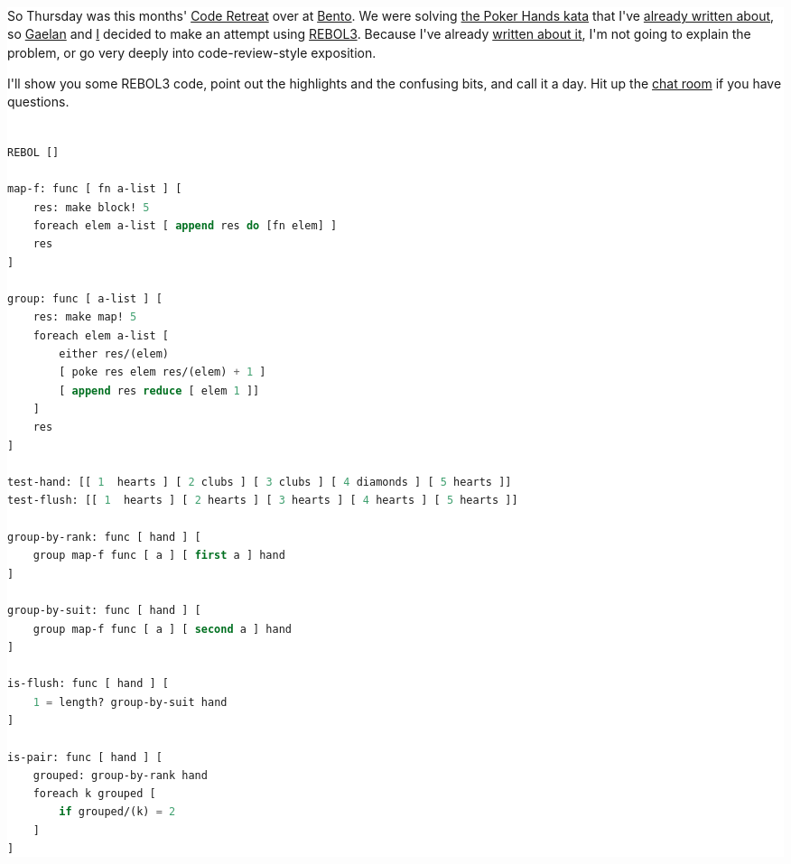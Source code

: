 
So Thursday was this months' [Code Retreat](https://bentomiso.com/events/toronto-code-retreat-july) over at [Bento](https://bentomiso.com/). We were solving [the Poker Hands kata](http://codingdojo.org/cgi-bin/wiki.pl?KataPokerHands) that I've [already written about](http://langnostic.blogspot.ca/2012/08/partial-poker-hand-kata-in-common-lisp.html), so [Gaelan](https://github.com/NaleagDeco) and [I](https://github.com/Inaimathi) decided to make an attempt using [REBOL3](https://github.com/rebol/r3). Because I've already [written about it](http://langnostic.blogspot.ca/2012/08/partial-poker-hand-kata-in-common-lisp.html), I'm not going to explain the problem, or go very deeply into code-review-style exposition.

I'll show you some REBOL3 code, point out the highlights and the confusing bits, and call it a day. Hit up the [chat room](http://chat.stackoverflow.com/rooms/291/rebol-and-red) if you have questions.

```lisp

REBOL []

map-f: func [ fn a-list ] [
    res: make block! 5
    foreach elem a-list [ append res do [fn elem] ]
    res
]

group: func [ a-list ] [
    res: make map! 5
    foreach elem a-list [
        either res/(elem)
        [ poke res elem res/(elem) + 1 ]
        [ append res reduce [ elem 1 ]]
    ]
    res
]

test-hand: [[ 1  hearts ] [ 2 clubs ] [ 3 clubs ] [ 4 diamonds ] [ 5 hearts ]]
test-flush: [[ 1  hearts ] [ 2 hearts ] [ 3 hearts ] [ 4 hearts ] [ 5 hearts ]]

group-by-rank: func [ hand ] [
    group map-f func [ a ] [ first a ] hand
]

group-by-suit: func [ hand ] [
    group map-f func [ a ] [ second a ] hand
]

is-flush: func [ hand ] [
    1 = length? group-by-suit hand
]

is-pair: func [ hand ] [
    grouped: group-by-rank hand
    foreach k grouped [
        if grouped/(k) = 2
    ]
]
```
